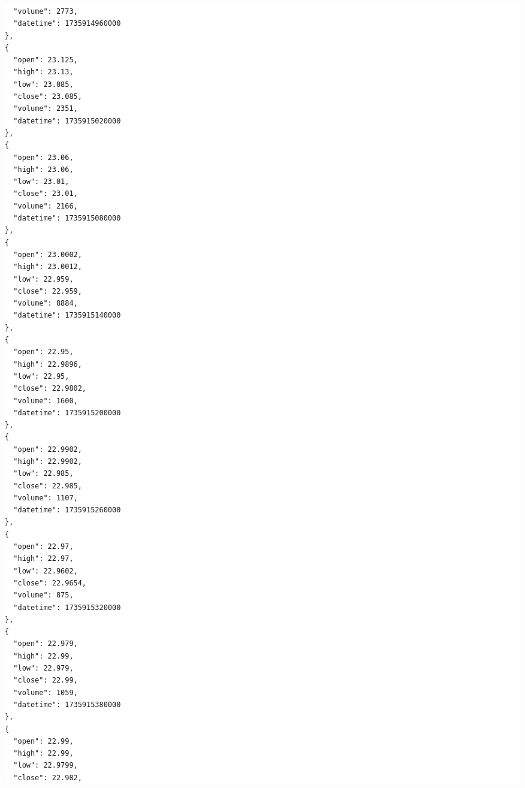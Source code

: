       "volume": 2773,
      "datetime": 1735914960000
    },
    {
      "open": 23.125,
      "high": 23.13,
      "low": 23.085,
      "close": 23.085,
      "volume": 2351,
      "datetime": 1735915020000
    },
    {
      "open": 23.06,
      "high": 23.06,
      "low": 23.01,
      "close": 23.01,
      "volume": 2166,
      "datetime": 1735915080000
    },
    {
      "open": 23.0002,
      "high": 23.0012,
      "low": 22.959,
      "close": 22.959,
      "volume": 8884,
      "datetime": 1735915140000
    },
    {
      "open": 22.95,
      "high": 22.9896,
      "low": 22.95,
      "close": 22.9802,
      "volume": 1600,
      "datetime": 1735915200000
    },
    {
      "open": 22.9902,
      "high": 22.9902,
      "low": 22.985,
      "close": 22.985,
      "volume": 1107,
      "datetime": 1735915260000
    },
    {
      "open": 22.97,
      "high": 22.97,
      "low": 22.9602,
      "close": 22.9654,
      "volume": 875,
      "datetime": 1735915320000
    },
    {
      "open": 22.979,
      "high": 22.99,
      "low": 22.979,
      "close": 22.99,
      "volume": 1059,
      "datetime": 1735915380000
    },
    {
      "open": 22.99,
      "high": 22.99,
      "low": 22.9799,
      "close": 22.982,